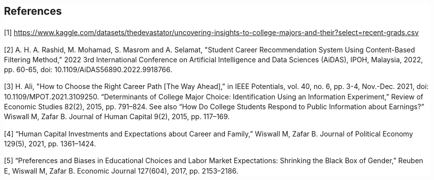 ## References
[1] https://www.kaggle.com/datasets/thedevastator/uncovering-insights-to-college-majors-and-their?select=recent-grads.csv

[2] A. H. A. Rashid, M. Mohamad, S. Masrom and A. Selamat, "Student Career Recommendation System Using Content-Based Filtering Method," 2022 3rd International Conference on Artificial Intelligence and Data Sciences (AiDAS), IPOH, Malaysia, 2022, pp. 60-65, doi: 10.1109/AiDAS56890.2022.9918766.

[3] H. Ali, "How to Choose the Right Career Path [The Way Ahead]," in IEEE Potentials, vol. 40, no. 6, pp. 3-4, Nov.-Dec. 2021, doi: 10.1109/MPOT.2021.3109250. “Determinants of College Major Choice: Identification Using an Information Experiment,” Review of Economic Studies 82(2), 2015, pp. 791–824. See also “How Do College Students Respond to Public Information about Earnings?” Wiswall M, Zafar B. Journal of Human Capital 9(2), 2015, pp. 117–169.

[4] “Human Capital Investments and Expectations about Career and Family,” Wiswall M, Zafar B. Journal of Political Economy 129(5), 2021, pp. 1361–1424.

[5] “Preferences and Biases in Educational Choices and Labor Market Expectations: Shrinking the Black Box of Gender,” Reuben E, Wiswall M, Zafar B. Economic Journal 127(604), 2017, pp. 2153–2186.
